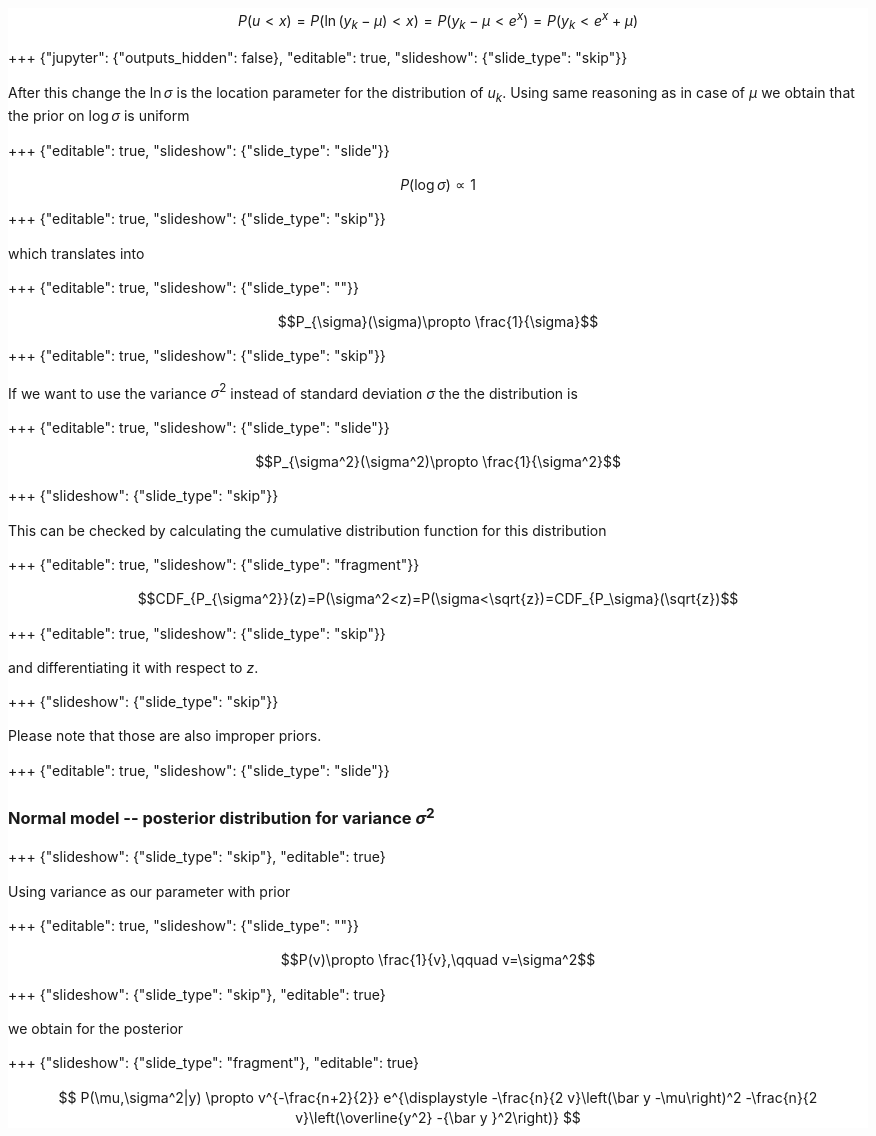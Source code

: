 $$P(u<x) = P(\ln(y_k-\mu)<x) = P(y_k-\mu<e^x) = P(y_k<e^x+\mu)$$

+++ {"jupyter": {"outputs_hidden": false}, "editable": true, "slideshow": {"slide_type": "skip"}}

After this change the $\ln\sigma$ is the location parameter for the distribution of $u_k$. Using same reasoning as in case of $\mu$ we obtain that the prior on $\log \sigma$ is uniform

+++ {"editable": true, "slideshow": {"slide_type": "slide"}}

$$P(\log\sigma)\propto 1 $$

+++ {"editable": true, "slideshow": {"slide_type": "skip"}}

which translates into

+++ {"editable": true, "slideshow": {"slide_type": ""}}

$$P_{\sigma}(\sigma)\propto \frac{1}{\sigma}$$

+++ {"editable": true, "slideshow": {"slide_type": "skip"}}

If we want to use the variance $\sigma^2$ instead of standard deviation $\sigma$ the the distribution is

+++ {"editable": true, "slideshow": {"slide_type": "slide"}}

$$P_{\sigma^2}(\sigma^2)\propto \frac{1}{\sigma^2}$$

+++ {"slideshow": {"slide_type": "skip"}}

This can be checked by calculating the cumulative distribution function for this distribution

+++ {"editable": true, "slideshow": {"slide_type": "fragment"}}

$$CDF_{P_{\sigma^2}}(z)=P(\sigma^2<z)=P(\sigma<\sqrt{z})=CDF_{P_\sigma}(\sqrt{z})$$

+++ {"editable": true, "slideshow": {"slide_type": "skip"}}

and differentiating it with respect to $z$.

+++ {"slideshow": {"slide_type": "skip"}}

Please note that those are also improper priors.

+++ {"editable": true, "slideshow": {"slide_type": "slide"}}

### Normal model --  posterior distribution for variance $\sigma^2$

+++ {"slideshow": {"slide_type": "skip"}, "editable": true}

Using variance as our parameter with prior

+++ {"editable": true, "slideshow": {"slide_type": ""}}

$$P(v)\propto \frac{1}{v},\qquad v=\sigma^2$$

+++ {"slideshow": {"slide_type": "skip"}, "editable": true}

 we obtain for the posterior

+++ {"slideshow": {"slide_type": "fragment"}, "editable": true}

$$
P(\mu,\sigma^2|y) \propto  v^{-\frac{n+2}{2}} 
e^{\displaystyle -\frac{n}{2 v}\left(\bar y -\mu\right)^2 -\frac{n}{2 v}\left(\overline{y^2} -{\bar y }^2\right)}
$$
